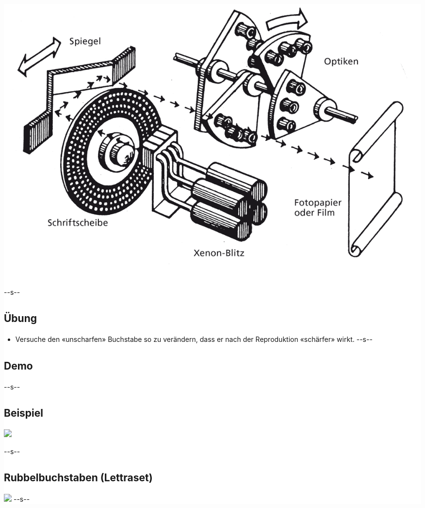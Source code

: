 ![](../../2018/KW24-font-technology/img/phototypesetting/optomechanisch.png) 

--s--
## Übung

* Versuche den «unscharfen» Buchstabe so zu verändern, dass er nach der Reproduktion «schärfer» wirkt.
--s--
## Demo

--s--
## Beispiel
![](../../2018/KW24-font-technology/img/phototypesetting/fontform/toshi_unica.jpg) 

--s--

## Rubbelbuchstaben (Lettraset)

![](../../2018/KW24-font-technology/img/phototypesetting/lettraset/20100917SAWG_fg02a.jpg) 
--s--
